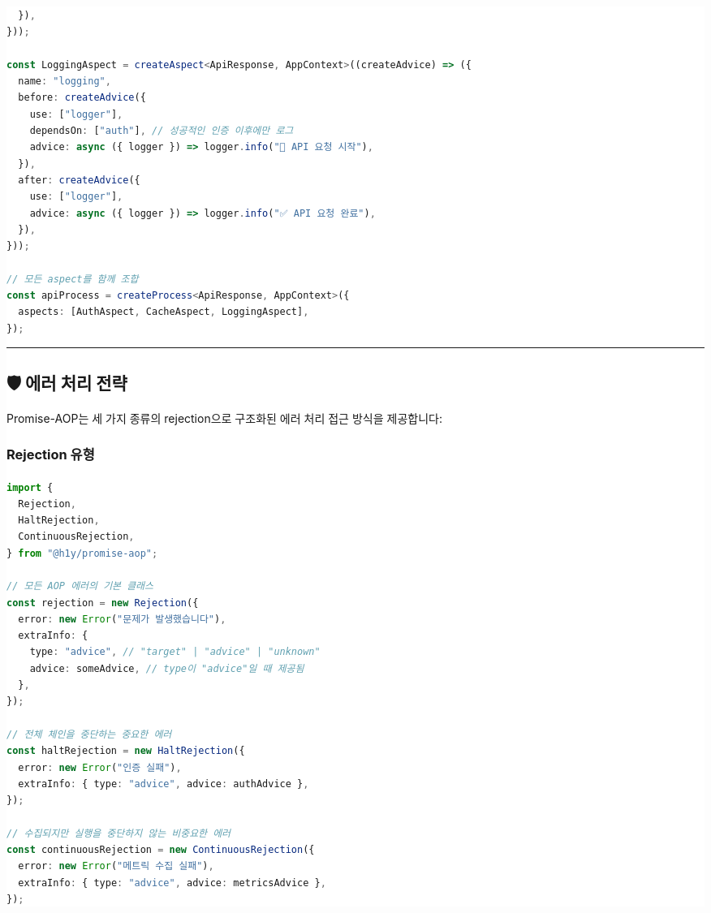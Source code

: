 ```typescript
  }),
}));

const LoggingAspect = createAspect<ApiResponse, AppContext>((createAdvice) => ({
  name: "logging",
  before: createAdvice({
    use: ["logger"],
    dependsOn: ["auth"], // 성공적인 인증 이후에만 로그
    advice: async ({ logger }) => logger.info("🚀 API 요청 시작"),
  }),
  after: createAdvice({
    use: ["logger"],
    advice: async ({ logger }) => logger.info("✅ API 요청 완료"),
  }),
}));

// 모든 aspect를 함께 조합
const apiProcess = createProcess<ApiResponse, AppContext>({
  aspects: [AuthAspect, CacheAspect, LoggingAspect],
});
```

---

## 🛡️ 에러 처리 전략

Promise-AOP는 세 가지 종류의 rejection으로 구조화된 에러 처리 접근 방식을 제공합니다:

### Rejection 유형

```typescript
import {
  Rejection,
  HaltRejection,
  ContinuousRejection,
} from "@h1y/promise-aop";

// 모든 AOP 에러의 기본 클래스
const rejection = new Rejection({
  error: new Error("문제가 발생했습니다"),
  extraInfo: {
    type: "advice", // "target" | "advice" | "unknown"
    advice: someAdvice, // type이 "advice"일 때 제공됨
  },
});

// 전체 체인을 중단하는 중요한 에러
const haltRejection = new HaltRejection({
  error: new Error("인증 실패"),
  extraInfo: { type: "advice", advice: authAdvice },
});

// 수집되지만 실행을 중단하지 않는 비중요한 에러
const continuousRejection = new ContinuousRejection({
  error: new Error("메트릭 수집 실패"),
  extraInfo: { type: "advice", advice: metricsAdvice },
});
```
